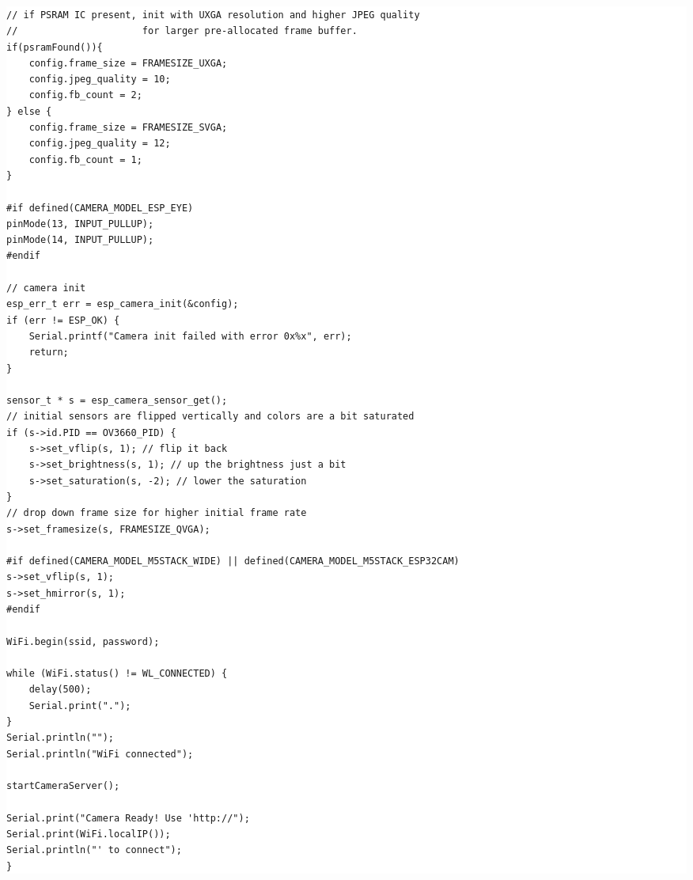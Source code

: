     // if PSRAM IC present, init with UXGA resolution and higher JPEG quality
    //                      for larger pre-allocated frame buffer.
    if(psramFound()){
        config.frame_size = FRAMESIZE_UXGA;
        config.jpeg_quality = 10;
        config.fb_count = 2;
    } else {
        config.frame_size = FRAMESIZE_SVGA;
        config.jpeg_quality = 12;
        config.fb_count = 1;
    }

    #if defined(CAMERA_MODEL_ESP_EYE)
    pinMode(13, INPUT_PULLUP);
    pinMode(14, INPUT_PULLUP);
    #endif

    // camera init
    esp_err_t err = esp_camera_init(&config);
    if (err != ESP_OK) {
        Serial.printf("Camera init failed with error 0x%x", err);
        return;
    }

    sensor_t * s = esp_camera_sensor_get();
    // initial sensors are flipped vertically and colors are a bit saturated
    if (s->id.PID == OV3660_PID) {
        s->set_vflip(s, 1); // flip it back
        s->set_brightness(s, 1); // up the brightness just a bit
        s->set_saturation(s, -2); // lower the saturation
    }
    // drop down frame size for higher initial frame rate
    s->set_framesize(s, FRAMESIZE_QVGA);

    #if defined(CAMERA_MODEL_M5STACK_WIDE) || defined(CAMERA_MODEL_M5STACK_ESP32CAM)
    s->set_vflip(s, 1);
    s->set_hmirror(s, 1);
    #endif

    WiFi.begin(ssid, password);

    while (WiFi.status() != WL_CONNECTED) {
        delay(500);
        Serial.print(".");
    }
    Serial.println("");
    Serial.println("WiFi connected");

    startCameraServer();

    Serial.print("Camera Ready! Use 'http://");
    Serial.print(WiFi.localIP());
    Serial.println("' to connect");
    }
